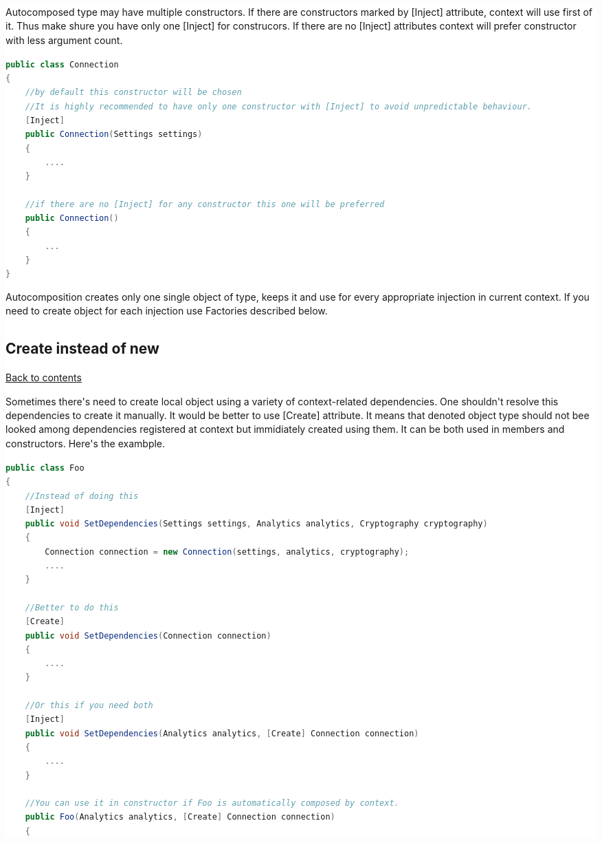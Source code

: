 Autocomposed type may have multiple constructors. If there are constructors marked by [Inject] attribute, context will use first of it. Thus make shure you have only one [Inject] for construcors. If there are no [Inject] attributes context will prefer constructor with less argument count.

```csharp
public class Connection
{
    //by default this constructor will be chosen
    //It is highly recommended to have only one constructor with [Inject] to avoid unpredictable behaviour.
    [Inject]
    public Connection(Settings settings)
    {
        ....
    }
    
    //if there are no [Inject] for any constructor this one will be preferred
    public Connection()
    {
        ...
    }
}
```

Autocomposition creates only one single object of type, keeps it and use for every appropriate injection in current context. If you need to create object for each injection use Factories described below.

## <a id="create"></a> Create instead of new
<a href="#table">Back to contents</a>

Sometimes there's need to create local object using a variety of context-related dependencies. One shouldn't resolve this dependencies to create it manually. It would be better to use [Create] attribute. It means that denoted object type should not bee looked among dependencies registered at context but immidiately created using them. It can be both used in members and constructors. Here's the exambple.

```csharp
public class Foo
{
    //Instead of doing this
    [Inject]
    public void SetDependencies(Settings settings, Analytics analytics, Cryptography cryptography)
    {
    	Connection connection = new Connection(settings, analytics, cryptography);
        ....
    }
    
    //Better to do this
    [Create]
    public void SetDependencies(Connection connection)
    {
        ....
    }
    
    //Or this if you need both
    [Inject]
    public void SetDependencies(Analytics analytics, [Create] Connection connection)
    {
        ....
    }
    
    //You can use it in constructor if Foo is automatically composed by context.
    public Foo(Analytics analytics, [Create] Connection connection)
    {
```